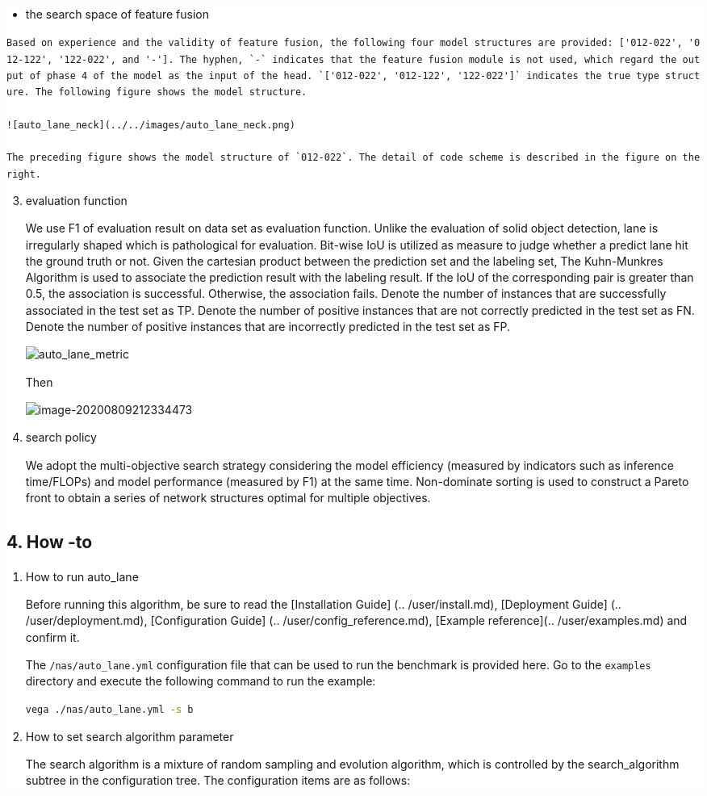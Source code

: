    - the search space of feature fusion

    Based on experience and the validity of feature fusion, the following four model structures are provided: ['012-022', '012-122', '122-022', and '-']. The hyphen, `-` indicates that the feature fusion module is not used, which regard the output of phase 4 of the model as the input of the head. `['012-022', '012-122', '122-022']` indicates the true type structure. The following figure shows the model structure.

    ![auto_lane_neck](../../images/auto_lane_neck.png)

    The preceding figure shows the model structure of `012-022`. The detail of code scheme is described in the figure on the right.

3. evaluation function

   We use F1 of evaluation result on data set as evaluation function. Unlike the evaluation of solid object detection, lane is irregularly shaped which is pathological for evaluation. Bit-wise IoU is utilized as measure to judge whether a predict lane hit the ground truth or not. Given the cartesian product between the prediction set and the labeling set, The Kuhn-Munkres Algorithm is used to associate the prediction result with the labeling result. If the IoU of the corresponding pair is greater than 0.5, the association is successful. Otherwise, the association fails. Denote the number of instances that are successfully associated in the test set as TP. Denote the number of positive instances that are not correctly predicted in the test set  as FN. Denote the number of positive instances that are incorrectly predicted in the test set as FP.

    ![auto_lane_metric](../../images/auto_lane_metric.png)

   Then

    ![image-20200809212334473](../../images/auto_lane_eq1.png)

4. search policy

   We adopt the multi-objective search strategy considering the model efficiency (measured by indicators such as inference time/FLOPs) and model performance (measured by F1) at the same time. Non-dominate sorting is used to construct a Pareto front to obtain a series of network structures optimal for multiple objectives.

## 4. How -to

1. How to run auto_lane

   Before running this algorithm, be sure to read the [Installation Guide] (.. /user/install.md), [Deployment Guide] (.. /user/deployment.md), [Configuration Guide] (.. /user/config_reference.md), [Example reference](.. /user/examples.md) and confirm it.

   The `/nas/auto_lane.yml` configuration file that can be used to run the benchmark is provided here. Go to the `examples` directory and execute the following command to run the example:

    ```bash
    vega ./nas/auto_lane.yml -s b
    ```

2. How to set search algorithm parameter

   The search algorithm is a mixture of random sampling and evolution algorithm, which is controlled by the search_algorithm subtree in the configuration tree. The configuration items are as follows:
